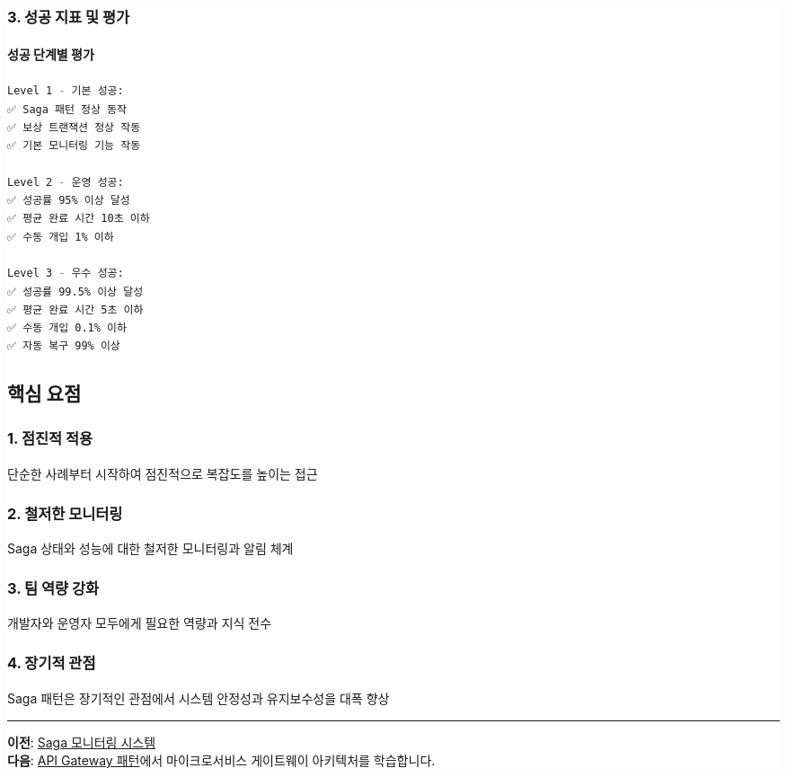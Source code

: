 ### 3. 성공 지표 및 평가

#### 성공 단계별 평가

```bash
Level 1 - 기본 성공:
✅ Saga 패턴 정상 동작
✅ 보상 트랜잭션 정상 작동
✅ 기본 모니터링 기능 작동

Level 2 - 운영 성공:
✅ 성공률 95% 이상 달성
✅ 평균 완료 시간 10초 이하
✅ 수동 개입 1% 이하

Level 3 - 우수 성공:
✅ 성공률 99.5% 이상 달성
✅ 평균 완료 시간 5초 이하
✅ 수동 개입 0.1% 이하
✅ 자동 복구 99% 이상
```

## 핵심 요점

### 1. 점진적 적용

단순한 사례부터 시작하여 점진적으로 복잡도를 높이는 접근

### 2. 철저한 모니터링

Saga 상태와 성능에 대한 철저한 모니터링과 알림 체계

### 3. 팀 역량 강화

개발자와 운영자 모두에게 필요한 역량과 지식 전수

### 4. 장기적 관점

Saga 패턴은 장기적인 관점에서 시스템 안정성과 유지보수성을 대폭 향상

---

**이전**: [Saga 모니터링 시스템](04d-saga-monitoring.md)  
**다음**: [API Gateway 패턴](05-api-gateway-patterns.md)에서 마이크로서비스 게이트웨이 아키텍처를 학습합니다.
